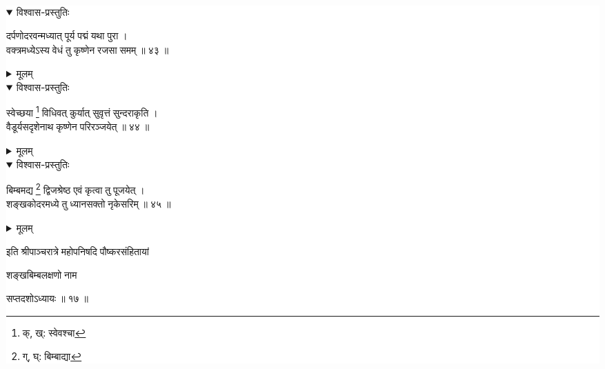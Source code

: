 <details open><summary>विश्वास-प्रस्तुतिः</summary>

दर्पणोदरवन्मध्यात् पूर्य पद्मं यथा पुरा ।  
वक्त्रमध्येऽस्य वेधं तु कृष्णेन रजसा समम् ॥ ४३ ॥
</details>

<details><summary>मूलम्</summary></details>
  

<details open><summary>विश्वास-प्रस्तुतिः</summary>

स्वेच्छया [^32] विधिवत् कुर्यात् सुवृत्तं सुन्दराकृति ।  
वैडूर्यसदृशेनाथ कृष्णेन परिरञ्जयेत् ॥ ४४ ॥
</details>

<details><summary>मूलम्</summary></details>
  

<details open><summary>विश्वास-प्रस्तुतिः</summary>

बिम्बमद्य [^33] द्विजश्रेष्ठ एवं कृत्वा तु पूजयेत् ।  
शङ्खकोदरमध्ये तु ध्यानसक्तो नृकेसरिम् ॥ ४५ ॥
</details>

<details><summary>मूलम्</summary></details>
  
इति श्रीपाञ्चरात्रे महोपनिषदि पौष्करसंहितायां  
  
शङ्खबिम्बलक्षणो नाम  
  
सप्तदशोऽध्यायः ॥ १७ ॥  
  
  
  

[^1]: द्वात्रिंशधास्फाल्य इति स्यात्

[^2]: ग्, घ्: सर्वदिग्गुह्यतः

[^3]: पातयेत् - इति स्यात्

[^4]: ग्, घ्: त्रिंशद्वै त्र्यधिकानि च

[^5]: ग्, घ्: कृता ह्येषा

[^6]: ग्, घ्: तन्मध्यात्

[^7]: ग्, घ्: सलक्षणम्

[^8]: सत्यविक्रम इति पौष्करसम्बोधनं स्यात्

[^9]: क्, ख्: साविधस्य

[^10]: ग्, घ्: मध्यांशे रोधयेत् सूत्रं मध्यात् षष्ठोदकम्

[^11]: ग्, घ्: नयेन्मध्यान्नदष्टकम्

[^12]: ग्, घ्: सचं तदर्धे * * * द्वितीयम्

[^13]: ग्, घ्: सूत्रपात

[^14]: क्, ख्: यस्स्मृतं पञ्चदश * * * *

[^15]: क्, ख्: * * * द्वादशमम्

[^16]: क्, ख्: अतश्चाभ्यन्त * * *

[^17]: क्, ख्: * * * * दिग्भागे

[^18]: ग्, घ्: याम्योरगम्

[^19]: मध्यमानमं ताभ्याम्

[^20]: सप्तमम् इति स्यात्

[^21]: क्, ख्: यस्य वल्या

[^22]: क्, ख्: संस्पर्शे * * * * त्रम्

[^23]: ग्, घ्: निष्टादाम्

[^24]: ग्, घ्: आस्फालयन्ति

[^25]: क्, ख्: सन्ध्या

[^26]: ग्, घ्: नाभावतेस्तु

[^27]: ग्, घ्: बुद्धिबिम्बकम्

[^28]: ग्, घ्: वज्रसूत्रत्रयम्

[^29]: क्, ख्: व्यूहं यभा

[^30]: ग्, घ्: द्वारसेसा गलादिका

[^31]: ग्, घ्: सरेखासु

[^32]: क्, ख्: स्वेवश्चा

[^33]: ग्, घ्: बिम्बाद्या
